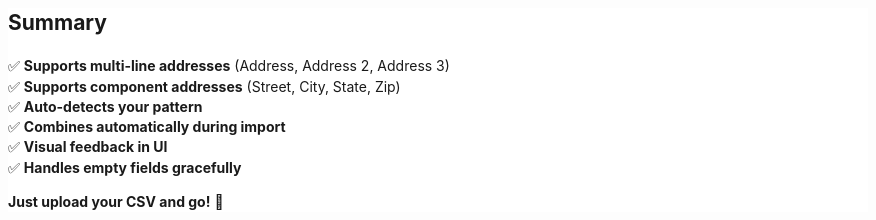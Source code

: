 ## Summary

✅ **Supports multi-line addresses** (Address, Address 2, Address 3)  
✅ **Supports component addresses** (Street, City, State, Zip)  
✅ **Auto-detects your pattern**  
✅ **Combines automatically during import**  
✅ **Visual feedback in UI**  
✅ **Handles empty fields gracefully**  

**Just upload your CSV and go!** 🎉

